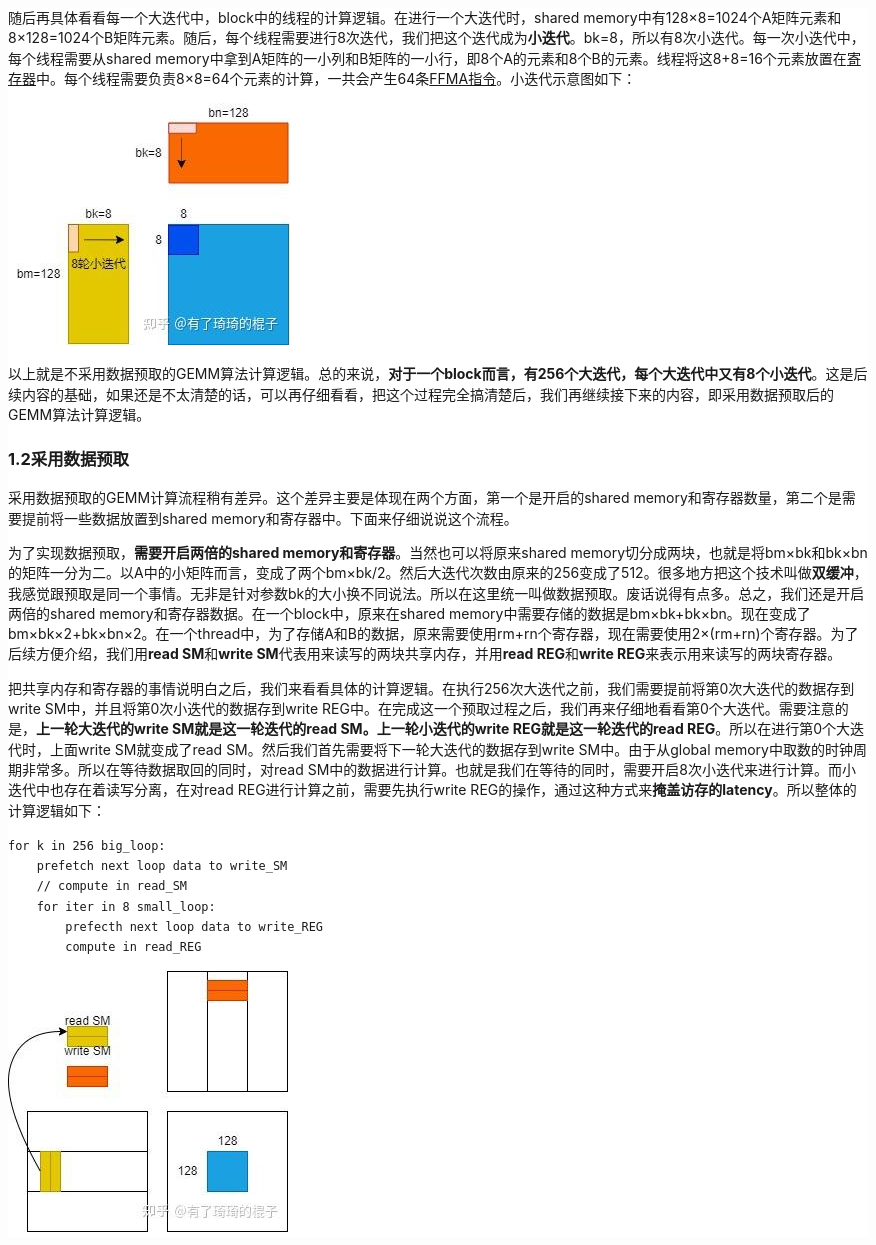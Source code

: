 随后再具体看看每一个大迭代中，block中的线程的计算逻辑。在进行一个大迭代时，shared memory中有128×8=1024个A矩阵元素和8×128=1024个B矩阵元素。随后，每个线程需要进行8次迭代，我们把这个迭代成为**小迭代**。bk=8，所以有8次小迭代。每一次小迭代中，每个线程需要从shared memory中拿到A矩阵的一小列和B矩阵的一小行，即8个A的元素和8个B的元素。线程将这8+8=16个元素放置在[寄存器](https://zhida.zhihu.com/search?content_id=186558675&content_type=Article&match_order=1&q=%E5%AF%84%E5%AD%98%E5%99%A8&zhida_source=entity)中。每个线程需要负责8×8=64个元素的计算，一共会产生64条[FFMA指令](https://zhida.zhihu.com/search?content_id=186558675&content_type=Article&match_order=1&q=FFMA%E6%8C%87%E4%BB%A4&zhida_source=entity)。小迭代示意图如下：

![](images/v2-ea04352396f2af8d6e09fa4e07245aae_1440w_f99760180680.jpg)

以上就是不采用数据预取的GEMM算法计算逻辑。总的来说，**对于一个block而言，有256个大迭代，每个大迭代中又有8个小迭代**。这是后续内容的基础，如果还是不太清楚的话，可以再仔细看看，把这个过程完全搞清楚后，我们再继续接下来的内容，即采用数据预取后的GEMM算法计算逻辑。

### 1.2采用数据预取

采用数据预取的GEMM计算流程稍有差异。这个差异主要是体现在两个方面，第一个是开启的shared memory和寄存器数量，第二个是需要提前将一些数据放置到shared memory和寄存器中。下面来仔细说说这个流程。

为了实现数据预取，**需要开启两倍的shared memory和寄存器**。当然也可以将原来shared memory切分成两块，也就是将bm×bk和bk×bn的矩阵一分为二。以A中的小矩阵而言，变成了两个bm×bk/2。然后大迭代次数由原来的256变成了512。很多地方把这个技术叫做**双缓冲**，我感觉跟预取是同一个事情。无非是针对参数bk的大小换不同说法。所以在这里统一叫做数据预取。废话说得有点多。总之，我们还是开启两倍的shared memory和寄存器数据。在一个block中，原来在shared memory中需要存储的数据是bm×bk+bk×bn。现在变成了bm×bk×2+bk×bn×2。在一个thread中，为了存储A和B的数据，原来需要使用rm+rn个寄存器，现在需要使用2×(rm+rn)个寄存器。为了后续方便介绍，我们用**read SM**和**write SM**代表用来读写的两块共享内存，并用**read REG**和**write REG**来表示用来读写的两块寄存器。

把共享内存和寄存器的事情说明白之后，我们来看看具体的计算逻辑。在执行256次大迭代之前，我们需要提前将第0次大迭代的数据存到write SM中，并且将第0次小迭代的数据存到write REG中。在完成这一个预取过程之后，我们再来仔细地看看第0个大迭代。需要注意的是，**上一轮大迭代的write SM就是这一轮迭代的read SM。上一轮小迭代的write REG就是这一轮迭代的read REG**。所以在进行第0个大迭代时，上面write SM就变成了read SM。然后我们首先需要将下一轮大迭代的数据存到write SM中。由于从global memory中取数的时钟周期非常多。所以在等待数据取回的同时，对read SM中的数据进行计算。也就是我们在等待的同时，需要开启8次小迭代来进行计算。而小迭代中也存在着读写分离，在对read REG进行计算之前，需要先执行write REG的操作，通过这种方式来**掩盖访存的latency**。所以整体的计算逻辑如下：

```text
for k in 256 big_loop:
	prefetch next loop data to write_SM
	// compute in read_SM
	for iter in 8 small_loop:
		prefecth next loop data to write_REG
		compute in read_REG
```

![](images/v2-a37efc9bf0a7b31d0231ad030866fa39_1440w_53d55c302b6f.jpg)
